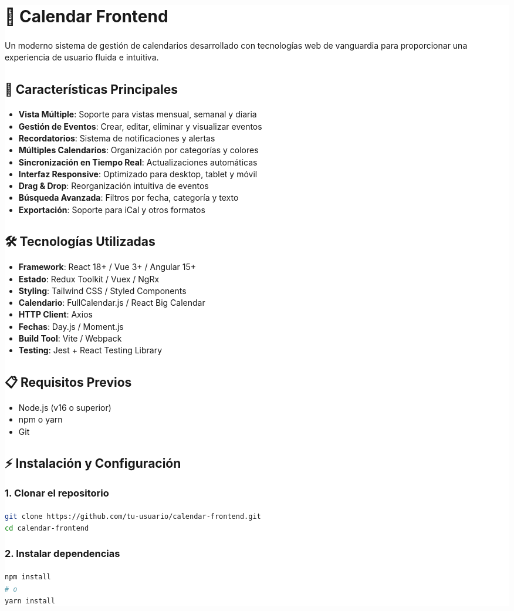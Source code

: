 # 📅 Calendar Frontend

Un moderno sistema de gestión de calendarios desarrollado con tecnologías web de vanguardia para proporcionar una experiencia de usuario fluida e intuitiva.

## 🚀 Características Principales

- **Vista Múltiple**: Soporte para vistas mensual, semanal y diaria
- **Gestión de Eventos**: Crear, editar, eliminar y visualizar eventos
- **Recordatorios**: Sistema de notificaciones y alertas
- **Múltiples Calendarios**: Organización por categorías y colores
- **Sincronización en Tiempo Real**: Actualizaciones automáticas
- **Interfaz Responsive**: Optimizado para desktop, tablet y móvil
- **Drag & Drop**: Reorganización intuitiva de eventos
- **Búsqueda Avanzada**: Filtros por fecha, categoría y texto
- **Exportación**: Soporte para iCal y otros formatos

## 🛠️ Tecnologías Utilizadas

- **Framework**: React 18+ / Vue 3+ / Angular 15+
- **Estado**: Redux Toolkit / Vuex / NgRx
- **Styling**: Tailwind CSS / Styled Components
- **Calendario**: FullCalendar.js / React Big Calendar
- **HTTP Client**: Axios
- **Fechas**: Day.js / Moment.js
- **Build Tool**: Vite / Webpack
- **Testing**: Jest + React Testing Library

## 📋 Requisitos Previos

- Node.js (v16 o superior)
- npm o yarn
- Git

## ⚡ Instalación y Configuración

### 1. Clonar el repositorio
```bash
git clone https://github.com/tu-usuario/calendar-frontend.git
cd calendar-frontend
```

### 2. Instalar dependencias
```bash
npm install
# o
yarn install
```
